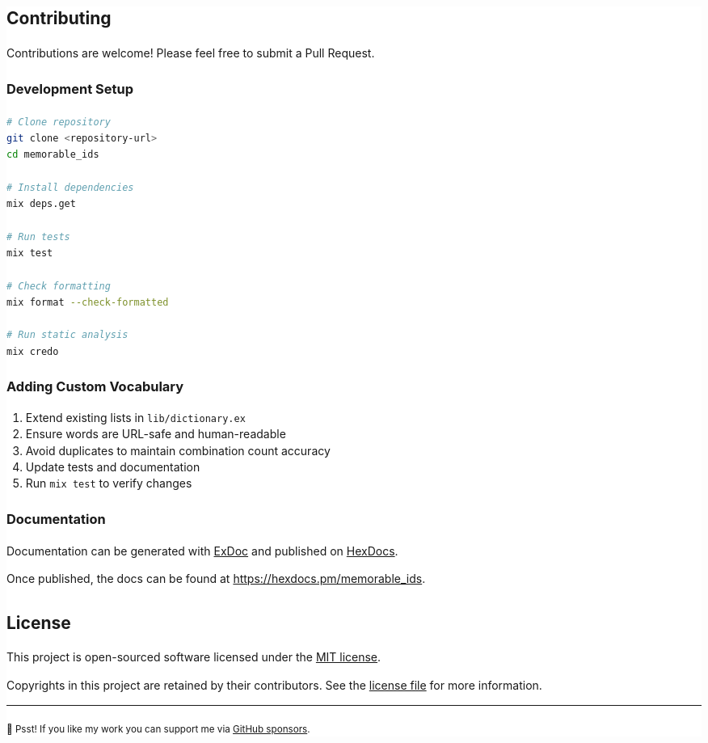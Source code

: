 ## Contributing

Contributions are welcome! Please feel free to submit a Pull Request.

### Development Setup

```bash
# Clone repository
git clone <repository-url>
cd memorable_ids

# Install dependencies
mix deps.get

# Run tests
mix test

# Check formatting
mix format --check-formatted

# Run static analysis
mix credo
```

### Adding Custom Vocabulary

1. Extend existing lists in `lib/dictionary.ex`
2. Ensure words are URL-safe and human-readable
3. Avoid duplicates to maintain combination count accuracy
4. Update tests and documentation
5. Run `mix test` to verify changes

### Documentation

Documentation can be generated with [ExDoc](https://github.com/elixir-lang/ex_doc)
and published on [HexDocs](https://hexdocs.pm).

Once published, the docs can be found at <https://hexdocs.pm/memorable_ids>.

## License

This project is open-sourced software licensed under the [MIT license](https://choosealicense.com/licenses/mit/).

Copyrights in this project are retained by their contributors.
See the [license file](./LICENSE) for more information.

---

<sub>🤫 Psst! If you like my work you can support me via [GitHub sponsors](https://github.com/sponsors/riipandi).</sub>
